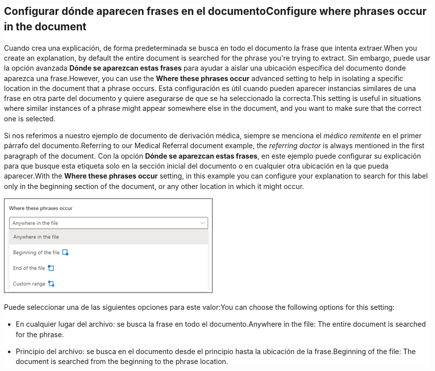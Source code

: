## <a name="configure-where-phrases-occur-in-the-document"></a><span data-ttu-id="6ec1b-229">Configurar dónde aparecen frases en el documento</span><span class="sxs-lookup"><span data-stu-id="6ec1b-229">Configure where phrases occur in the document</span></span>

<span data-ttu-id="6ec1b-230">Cuando crea una explicación, de forma predeterminada se busca en todo el documento la frase que intenta extraer.</span><span class="sxs-lookup"><span data-stu-id="6ec1b-230">When you create an explanation, by default the entire document is searched for the phrase you're trying to extract.</span></span> <span data-ttu-id="6ec1b-231">Sin embargo, puede usar la opción avanzada **Dónde se aparezcan estas frases** para ayudar a aislar una ubicación específica del documento donde aparezca una frase.</span><span class="sxs-lookup"><span data-stu-id="6ec1b-231">However, you can use the **Where these phrases occur** advanced setting to help in isolating a specific location in the document that a phrase occurs.</span></span> <span data-ttu-id="6ec1b-232">Esta configuración es útil cuando pueden aparecer instancias similares de una frase en otra parte del documento y quiere asegurarse de que se ha seleccionado la correcta.</span><span class="sxs-lookup"><span data-stu-id="6ec1b-232">This setting is useful in situations where similar instances of a phrase might appear somewhere else in the document, and you want to make sure that the correct one is selected.</span></span>

<span data-ttu-id="6ec1b-233">Si nos referimos a nuestro ejemplo de documento de derivación médica, siempre se menciona el *médico remitente* en el primer párrafo del documento.</span><span class="sxs-lookup"><span data-stu-id="6ec1b-233">Referring to our Medical Referral document example, the *referring doctor* is always mentioned in the first paragraph of the document.</span></span> <span data-ttu-id="6ec1b-234">Con la opción **Dónde se aparezcan estas frases**, en este ejemplo puede configurar su explicación para que busque esta etiqueta solo en la sección inicial del documento o en cualquier otra ubicación en la que pueda aparecer.</span><span class="sxs-lookup"><span data-stu-id="6ec1b-234">With the **Where these phrases occur** setting, in this example you can configure your explanation to search for this label only in the beginning section of the document, or any other location in which it might occur.</span></span>

![Opción Dónde se aparezcan estas frases](../media/content-understanding/phrase-location.png)

<span data-ttu-id="6ec1b-236">Puede seleccionar una de las siguientes opciones para este valor:</span><span class="sxs-lookup"><span data-stu-id="6ec1b-236">You can choose the following options for this setting:</span></span>

- <span data-ttu-id="6ec1b-237">En cualquier lugar del archivo: se busca la frase en todo el documento.</span><span class="sxs-lookup"><span data-stu-id="6ec1b-237">Anywhere in the file: The entire document is searched for the phrase.</span></span>

- <span data-ttu-id="6ec1b-238">Principio del archivo: se busca en el documento desde el principio hasta la ubicación de la frase.</span><span class="sxs-lookup"><span data-stu-id="6ec1b-238">Beginning of the file:  The document is searched from the beginning to the phrase location.</span></span>
